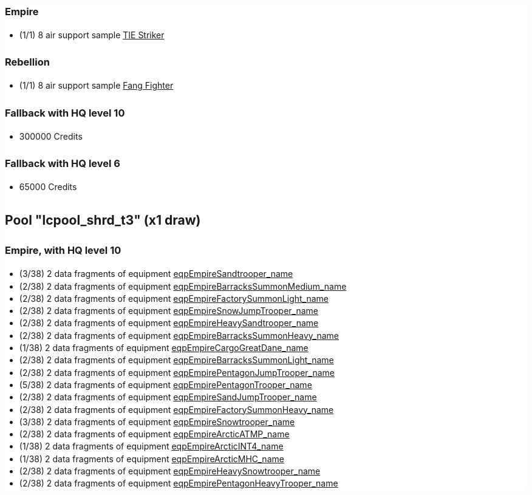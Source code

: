 ### Empire

  * (1/1) 8 air support sample [TIE Striker](AtmosMig)

### Rebellion

  * (1/1) 8 air support sample [Fang Fighter](FangFighter)

### Fallback with HQ level 10

  * 300000 Credits

### Fallback with HQ level 6

  * 65000 Credits

## Pool "lcpool_shrd_t3" (x1 draw)

### Empire, with HQ level 10

  * (3/38) 2 data fragments of equipment [eqpEmpireSandtrooper_name](eqpEmpireSandtrooper_name)
  * (2/38) 2 data fragments of equipment [eqpEmpireBarracksSummonMedium_name](eqpEmpireBarracksSummonMedium_name)
  * (2/38) 2 data fragments of equipment [eqpEmpireFactorySummonLight_name](eqpEmpireFactorySummonLight_name)
  * (2/38) 2 data fragments of equipment [eqpEmpireSnowJumpTrooper_name](eqpEmpireSnowJumpTrooper_name)
  * (2/38) 2 data fragments of equipment [eqpEmpireHeavySandtrooper_name](eqpEmpireHeavySandtrooper_name)
  * (2/38) 2 data fragments of equipment [eqpEmpireBarracksSummonHeavy_name](eqpEmpireBarracksSummonHeavy_name)
  * (1/38) 2 data fragments of equipment [eqpEmpireCargoGreatDane_name](eqpEmpireCargoGreatDane_name)
  * (2/38) 2 data fragments of equipment [eqpEmpireBarracksSummonLight_name](eqpEmpireBarracksSummonLight_name)
  * (2/38) 2 data fragments of equipment [eqpEmpirePentagonJumpTrooper_name](eqpEmpirePentagonJumpTrooper_name)
  * (5/38) 2 data fragments of equipment [eqpEmpirePentagonTrooper_name](eqpEmpirePentagonTrooper_name)
  * (2/38) 2 data fragments of equipment [eqpEmpireSandJumpTrooper_name](eqpEmpireSandJumpTrooper_name)
  * (2/38) 2 data fragments of equipment [eqpEmpireFactorySummonHeavy_name](eqpEmpireFactorySummonHeavy_name)
  * (3/38) 2 data fragments of equipment [eqpEmpireSnowtrooper_name](eqpEmpireSnowtrooper_name)
  * (2/38) 2 data fragments of equipment [eqpEmpireArcticATMP_name](eqpEmpireArcticATMP_name)
  * (1/38) 2 data fragments of equipment [eqpEmpireArcticINT4_name](eqpEmpireArcticINT4_name)
  * (1/38) 2 data fragments of equipment [eqpEmpireArcticMHC_name](eqpEmpireArcticMHC_name)
  * (2/38) 2 data fragments of equipment [eqpEmpireHeavySnowtrooper_name](eqpEmpireHeavySnowtrooper_name)
  * (2/38) 2 data fragments of equipment [eqpEmpirePentagonHeavyTrooper_name](eqpEmpirePentagonHeavyTrooper_name)
